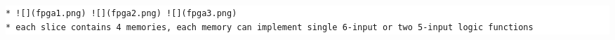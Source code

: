     * ![](fpga1.png) ![](fpga2.png) ![](fpga3.png)
    * each slice contains 4 memories, each memory can implement single 6-input or two 5-input logic functions